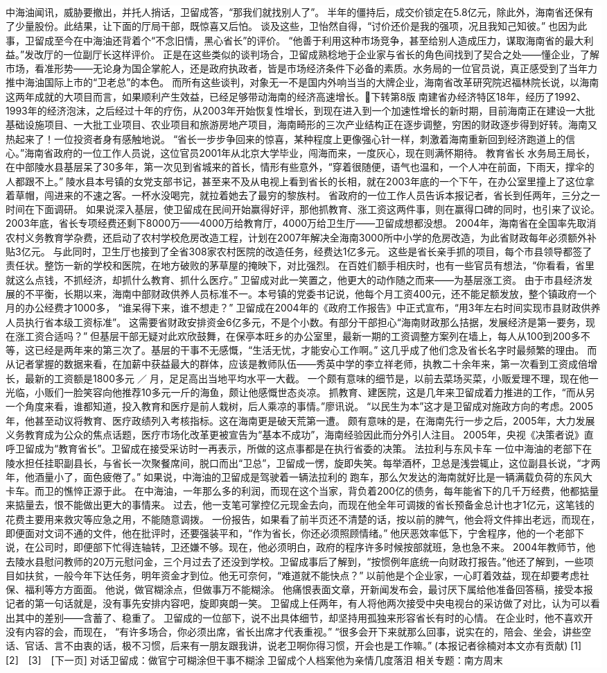 中海油闻讯，威胁要撤出，并托人捎话，卫留成答，“那我们就找别人了”。
半年的僵持后，成交价锁定在5.8亿元，除此外，海南省还保有了少量股份。此结果，让下面的厅局干部，既惊喜又后怕。
谈及这些，卫怡然自得，“讨价还价是我的强项，况且我知己知彼。”
也因为此事，卫留成至今在中海油还背着个“不念旧情，黑心省长”的评价。
“他善于利用这种市场竞争，甚至给别人造成压力，谋取海南省的最大利益。”发改厅的一位副厅长这样评价。
正是在这些类似的谈判场合，卫留成熟稔地于企业家与省长的角色间找到了契合之处——懂企业，了解市场，看准形势——无论身为国企掌舵人，还是政府执政者，皆是市场经济条件下必备的素质。水务局的一位官员说，真正感受到了当年力推中海油国际上市的“卫老总”的本色。
而所有这些谈判，对象无一不是国内外响当当的大牌企业，海南省改革研究院迟福林院长说，以海南这两年成就的大项目而言，如果顺利产生效益，已经足够带动海南的经济高速增长。下转第8版
南建省办经济特区18年，经历了1992、1993年的经济泡沫，之后经过十年的疗伤，从2003年开始恢复性增长，到现在进入到一个加速性增长的新时期，目前海南正在建设一大批基础设施项目、一大批工业项目、农业项目和旅游房地产项目，海南畸形的三次产业结构正在逐步调整，穷困的财政逐步得到好转。海南又热起来了！一位投资者身有感触地说。
“省长一步步争回来的惊喜，某种程度上更像强心针一样，刺激着海南重新回到经济跑道上的信心。”海南省政府的一位工作人员说，这位官员2001年从北京大学毕业，闯海而来，一度灰心，现在则满怀期待。
教育省长
水务局王局长，在中部陵水县基层呆了30多年，第一次见到省城来的首长，情形有些意外，“穿着很随便，语气也温和，一个人冲在前面，下雨天，撑伞的人都跟不上。”
陵水县本号镇的女党支部书记，甚至来不及从电视上看到省长的长相，就在2003年底的一个下午，在办公室里撞上了这位拿着草帽，闯进来的不速之客。一杯水没喝完，就拉着她去了最穷的黎族村。
省政府的一位工作人员告诉本报记者，省长到任两年，三分之一时间在下面调研。
如果说深入基层，使卫留成在民间开始赢得好评，那他抓教育、涨工资这两件事，则在赢得口碑的同时，也引来了议论。
2003年底，省长专项经费还剩下8000万——4000万给教育厅，4000万给卫生厅——卫留成想都没想。
2004年，海南省在全国率先取消农村义务教育学杂费，还启动了农村学校危房改造工程，计划在2007年解决全海南3000所中小学的危房改造，为此省财政每年必须额外补贴3亿元。
与此同时，卫生厅也接到了全省308家农村医院的改造任务，经费达1亿多元。
这些是省长亲手抓的项目，每个市县领导都签了责任状。整饬一新的学校和医院，在地方破败的茅草屋的掩映下，对比强烈。
在百姓们额手相庆时，也有一些官员有想法，“你看看，省里就这么点钱，不抓经济，却抓什么教育、抓什么医疗。”
卫留成对此一笑置之，他更大的动作随之而来——为基层涨工资。
由于市县经济发展的不平衡，长期以来，海南中部财政供养人员标准不一。本号镇的党委书记说，他每个月工资400元，还不能足额发放，整个镇政府一个月的办公经费才1000多， “谁呆得下来，谁不想走？”
卫留成在2004年的《政府工作报告》中正式宣布，“用3年左右时间实现市县财政供养人员执行省本级工资标准”。
这需要省财政安排资金6亿多元，不是个小数。有部分干部担心“海南财政那么拮据，发展经济是第一要务，现在涨工资合适吗？”
但基层干部无疑对此欢欣鼓舞，在保亭本旺乡的办公室里，最新一期的工资调整方案列在墙上，每人从100到200多不等，这已经是两年来的第三次了。基层的干事不无感慨，“生活无忧，才能安心工作啊。”
这几乎成了他们念及省长名字时最频繁的理由。
而从记者掌握的数据来看，在加薪中获益最大的群体，应该是教师队伍——秀英中学的李立祥老师，执教二十余年来，第一次看到工资成倍增长，最新的工资额是1800多元 ／ 月，足足高出当地平均水平一大截。
一个颇有意味的细节是，以前去菜场买菜，小贩爱理不理，现在他一光临，小贩们一脸笑容向他推荐10多元一斤的海鱼，颇让他感慨世态炎凉。
抓教育、建医院，这是几年来卫留成着力推进的工作，“而从另一个角度来看，谁都知道，投入教育和医疗是前人栽树，后人乘凉的事情。”廖讯说。
“以民生为本”这才是卫留成对施政方向的考虑。2005年，他甚至动议将教育、医疗政绩列入考核指标。这在海南更是破天荒第一遭。
颇有意味的是，在海南先行一步之后，2005年，大力发展义务教育成为公众的焦点话题，医疗市场化改革更被宣告为“基本不成功”，海南经验因此而分外引人注目。
2005年，央视《决策者说》直呼卫留成为“教育省长”。卫留成在接受采访时一再表示，所做的这点事都是在执行省委的决策。
法拉利与东风卡车
一位中海油的老部下在陵水担任挂职副县长，与省长一次聚餐席间，脱口而出“卫总”，卫留成一愣，旋即失笑。每举酒杯，卫总是浅尝辄止，这位副县长说，“才两年，他酒量小了，面色疲倦了。”
如果说，中海油的卫留成是驾驶着一辆法拉利的
跑车，那么欠发达的海南就好比是一辆满载负荷的东风大卡车。而卫的憔悴正源于此。
在中海油，一年那么多的利润，而现在这个当家，背负着200亿的债务，每年能省下的几千万经费，他都掂量来掂量去，恨不能做出更大的事情来。
过去，他一支笔可掌控亿元现金去向，而现在他全年可调拨的省长预备金总计也才1亿元，这笔钱的花费主要用来救灾等应急之用，不能随意调拨。
一份报告，如果看了前半页还不清楚的话，按以前的脾气，他会将文件摔出老远，而现在，即便面对文词不通的文件，他在批评时，还要强装平和，“作为省长，你还必须照顾情绪。”
他厌恶效率低下，宁舍程序，他的一个老部下说，在公司时，即便部下忙得连轴转，卫还嫌不够。现在，他必须明白，政府的程序许多时候按部就班，急也急不来。
2004年教师节，他去陵水县慰问教师的20万元慰问金，三个月过去了还没到学校。卫留成事后了解到，“按惯例年底统一向财政打报告。”他还了解到，一些项目如扶贫，一般今年下达任务，明年资金才到位。他无可奈何，“难道就不能快点？”
以前他是个企业家，一心盯着效益，现在却要考虑社保、福利等方方面面。
他说，做官糊涂点，但做事万不能糊涂。
他痛恨表面文章，开新闻发布会，最讨厌下属给他准备回答稿，接受本报记者的第一句话就是，没有事先安排内容吧，旋即爽朗一笑。
卫留成上任两年，有人将他两次接受中央电视台的采访做了对比，认为可以看出其中的差别——含蓄了、稳重了。
卫留成的一位部下，说不出具体细节，却坚持用孤独来形容省长有时的心情。
在企业时，他不喜欢开没有内容的会，而现在， “有许多场合，你必须出席，省长出席才代表重视。”
“很多会开下来就那么回事，说实在的，陪会、坐会，讲些空话、官话、言不由衷的话，极不习惯，后来有一朋友跟我讲，说老卫啊你得习惯，开会也是工作嘛。”
(本报记者徐楠对本文亦有贡献)
[1]　[2]　[3]　[下一页]
对话卫留成：做官宁可糊涂但干事不糊涂
卫留成个人档案他为亲情几度落泪
相关专题：南方周末 
